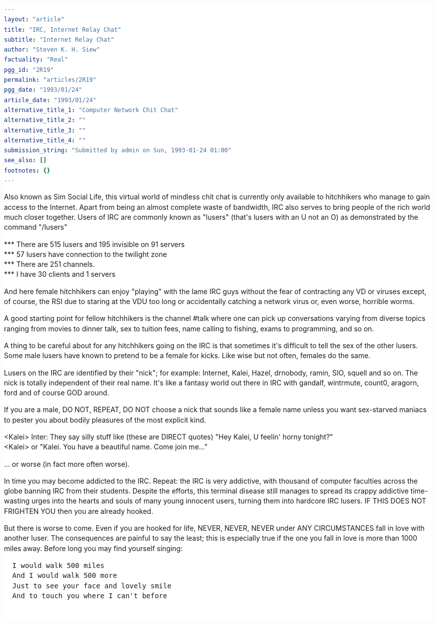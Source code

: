 ```yaml
---
layout: "article"
title: "IRC, Internet Relay Chat"
subtitle: "Internet Relay Chat"
author: "Steven K. H. Siew"
factuality: "Real"
pgg_id: "2R19"
permalink: "articles/2R19"
pgg_date: "1993/01/24"
article_date: "1993/01/24"
alternative_title_1: "Computer Network Chit Chat"
alternative_title_2: ""
alternative_title_3: ""
alternative_title_4: ""
submission_string: "Submitted by admin on Sun, 1993-01-24 01:00"
see_also: []
footnotes: {}
---
```

<div>
<p>Also known as Sim Social Life, this virtual world of mindless chit chat is currently only available to hitchhikers who manage to gain access to the Internet. Apart from being an almost complete waste of bandwidth, IRC also serves to bring people of the rich world much closer together. Users of IRC are commonly known as "lusers" (that's lusers with an U not an O) as demonstrated by the command "/lusers"</p>
<p>*** There are 515 lusers and 195 invisible on 91 servers<br>
*** 57 lusers have connection to the twilight zone<br>
*** There are 251 channels.<br>
*** I have 30 clients and 1 servers</p>
<p>And here female hitchhikers can enjoy "playing" with the lame IRC guys without the fear of contracting any VD or viruses except, of course, the RSI due to staring at the VDU too long or accidentally catching a network virus or, even worse, horrible worms.</p>
<p>A good starting point for fellow hitchhikers is the channel #talk where one can pick up conversations varying from diverse topics ranging from movies to dinner talk, sex to tuition fees, name calling to fishing, exams to programming, and so on.</p>
<p>A thing to be careful about for any hitchhikers going on the IRC is that sometimes it's difficult to tell the sex of the other lusers. Some male lusers have known to pretend to be a female for kicks. Like wise but not often, females do the same.</p>
<p>Lusers on the IRC are identified by their "nick"; for example: Internet, Kalei, Hazel, drnobody, ramin, SIO, squell and so on. The nick is totally independent of their real name. It's like a fantasy world out there in IRC with gandalf, wintrmute, count0, aragorn, ford and of course GOD around.</p>
<p>If you are a male, DO NOT, REPEAT, DO NOT choose a nick that sounds like a female name unless you want sex-starved maniacs to pester you about bodily pleasures of the most explicit kind.</p>
<p>&lt;Kalei&gt; Inter: They say silly stuff like (these are DIRECT quotes) "Hey Kalei, U feelin' horny tonight?"<br>
&lt;Kalei&gt; or "Kalei. You have a beautiful name. Come join me..."</p>
<p>... or worse (in fact more often worse).</p>
<p>In time you may become addicted to the IRC. Repeat: the IRC is very addictive, with thousand of computer faculties across the globe banning IRC from their students. Despite the efforts, this terminal disease still manages to spread its crappy addictive time-wasting urges into the hearts and souls of many young innocent users, turning them into hardcore IRC lusers. IF THIS DOES NOT FRIGHTEN YOU then you are already hooked.</p>
<p>But there is worse to come. Even if you are hooked for life, NEVER, NEVER, NEVER under ANY CIRCUMSTANCES fall in love with another luser. The consequences are painful to say the least; this is especially true if the one you fall in love is more than 1000 miles away. Before long you may find yourself singing:</p>
<pre>
  I would walk 500 miles
  And I would walk 500 more
  Just to see your face and lovely smile
  And to touch you where I can't before
